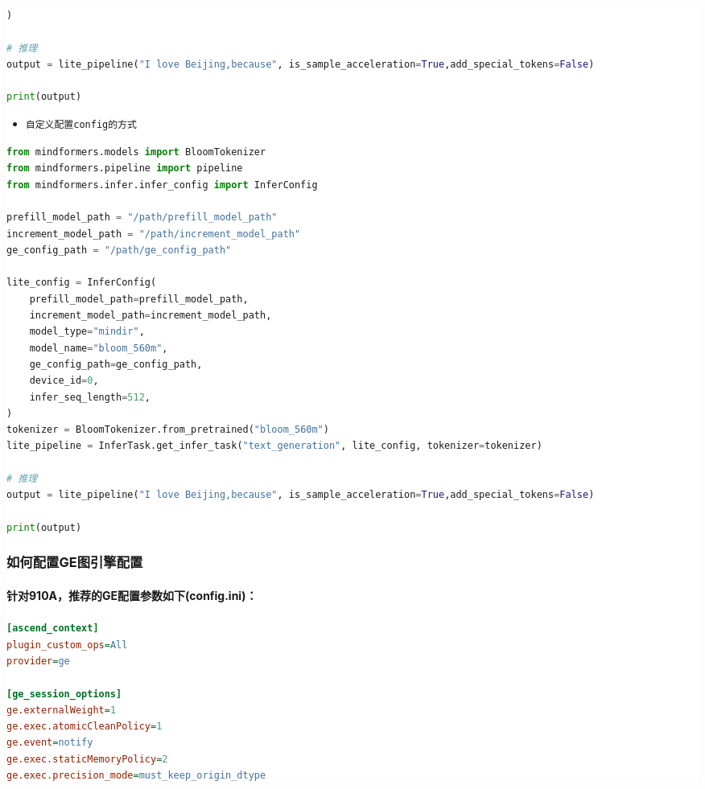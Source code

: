 ```python
)

# 推理
output = lite_pipeline("I love Beijing,because", is_sample_acceleration=True,add_special_tokens=False)

print(output)
```

- `自定义配置config的方式`

```python
from mindformers.models import BloomTokenizer
from mindformers.pipeline import pipeline
from mindformers.infer.infer_config import InferConfig

prefill_model_path = "/path/prefill_model_path"
increment_model_path = "/path/increment_model_path"
ge_config_path = "/path/ge_config_path"

lite_config = InferConfig(
    prefill_model_path=prefill_model_path,
    increment_model_path=increment_model_path,
    model_type="mindir",
    model_name="bloom_560m",
    ge_config_path=ge_config_path,
    device_id=0,
    infer_seq_length=512,
)
tokenizer = BloomTokenizer.from_pretrained("bloom_560m")
lite_pipeline = InferTask.get_infer_task("text_generation", lite_config, tokenizer=tokenizer)

# 推理
output = lite_pipeline("I love Beijing,because", is_sample_acceleration=True,add_special_tokens=False)

print(output)
```

### 如何配置GE图引擎配置

#### 针对910A，推荐的GE配置参数如下(config.ini)：

```ini
[ascend_context]
plugin_custom_ops=All
provider=ge

[ge_session_options]
ge.externalWeight=1
ge.exec.atomicCleanPolicy=1
ge.event=notify
ge.exec.staticMemoryPolicy=2
ge.exec.precision_mode=must_keep_origin_dtype
```
